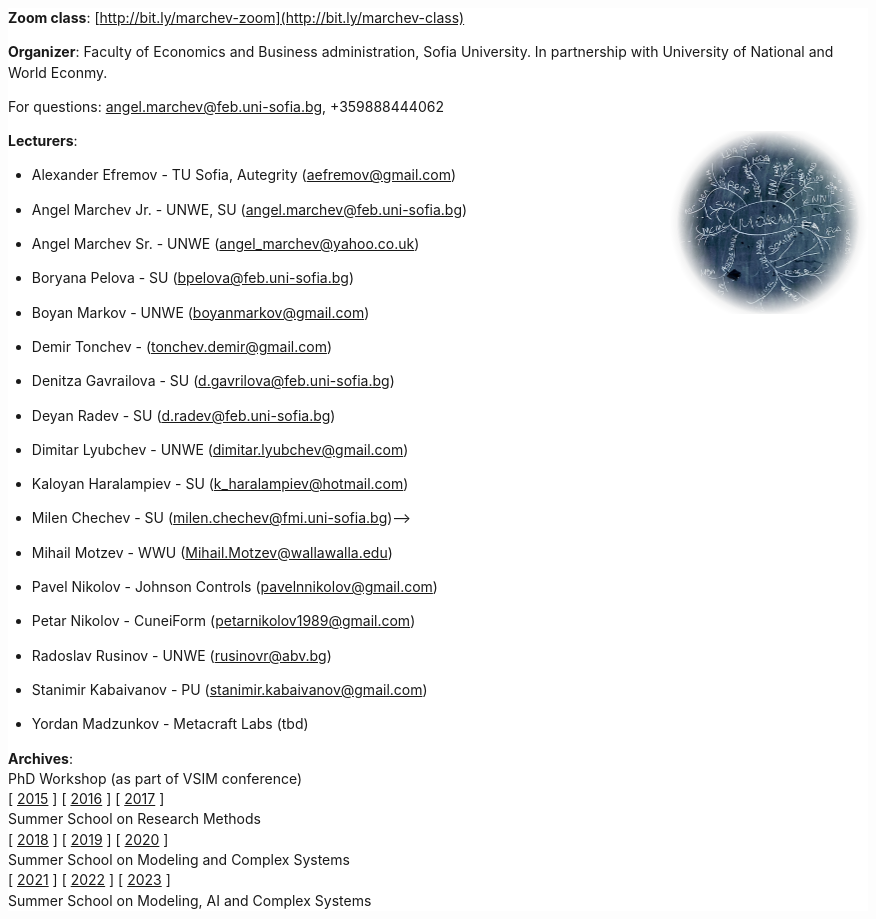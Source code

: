 **Zoom class**: [http://bit.ly/marchev-zoom](http://bit.ly/marchev-class)

**Organizer**: Faculty of Economics and Business administration, Sofia University. In partnership with University of National and World Econmy. 


For questions: angel.marchev@feb.uni-sofia.bg, +359888444062  

<img src="img/round.png" width="200px" align="right">  

**Lecturers**:  
* Alexander Efremov - TU Sofia, Autegrity (aefremov@gmail.com)  
* Angel Marchev Jr. - UNWE, SU (angel.marchev@feb.uni-sofia.bg)  
* Angel Marchev Sr. - UNWE (angel_marchev@yahoo.co.uk)  
* Boryana Pelova - SU (bpelova@feb.uni-sofia.bg)  
* Boyan Markov - UNWE (boyanmarkov@gmail.com)   
* Demir Tonchev -  (tonchev.demir@gmail.com)  
* Denitza Gavrailova - SU (d.gavrilova@feb.uni-sofia.bg)  
* Deyan Radev - SU (d.radev@feb.uni-sofia.bg)
* Dimitar Lyubchev - UNWE (dimitar.lyubchev@gmail.com)  
   
* Kaloyan Haralampiev - SU (k_haralampiev@hotmail.com)  


* Milen Chechev - SU (milen.chechev@fmi.uni-sofia.bg)-->  
* Mihail Motzev - WWU (Mihail.Motzev@wallawalla.edu)  
* Pavel Nikolov - Johnson Controls (pavelnnikolov@gmail.com)  
* Petar Nikolov - CuneiForm (petarnikolov1989@gmail.com)
* Radoslav Rusinov - UNWE (rusinovr@abv.bg)  
* Stanimir Kabaivanov - PU (stanimir.kabaivanov@gmail.com)
* Yordan Madzunkov - Metacraft Labs (tbd)
  
  


  
**Archives**:  
PhD Workshop (as part of VSIM conference)  
[ [2015](https://vsim-conf.info/2015/en) ]
[ [2016](https://vsim-conf.info/2016/en) ]
[ [2017](https://vsim-conf.info/2017/en) ]  
Summer School on Research Methods  
[ [2018](https://drive.google.com/drive/folders/1Jqx1GELDcEky8sj1hPzSyBJeUT8zcJOj) ]
[ [2019](https://drive.google.com/drive/folders/12N3q7BOulhvLZmIAcfSnvkhLvSVAY9SO) ]
[ [2020](https://marchev-science.github.io/Summer-school-on-research-methods-2020/) ]  
Summer School on Modeling and Complex Systems  
[ [2021](https://marchev-science.github.io/summer-school-2021/) ]
[ [2022](https://marchev-science.github.io/summer-school-2022/) ]
[ [2023](https://marchev-science.github.io/Summer.School.2023/) ]   
Summer School on Modeling, AI and Complex Systems  
